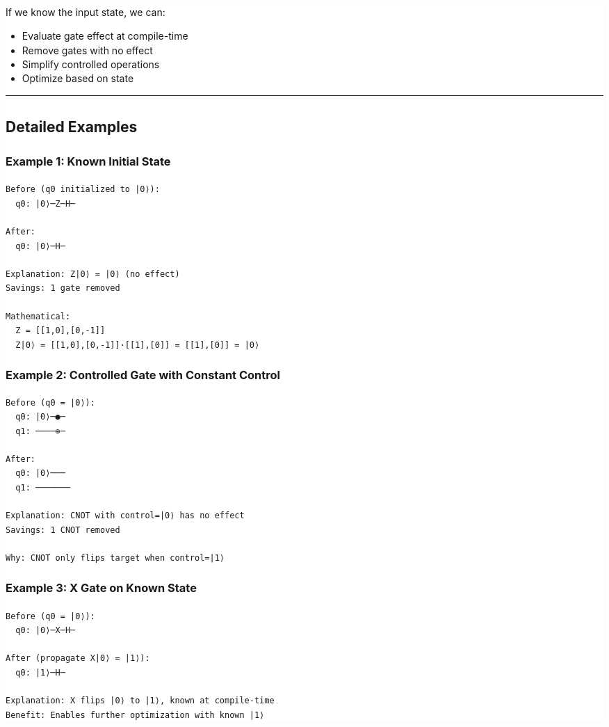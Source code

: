 If we know the input state, we can:
- Evaluate gate effect at compile-time
- Remove gates with no effect
- Simplify controlled operations
- Optimize based on state

---

## Detailed Examples

### Example 1: Known Initial State

```
Before (q0 initialized to |0⟩):
  q0: |0⟩─Z─H─

After:
  q0: |0⟩─H─

Explanation: Z|0⟩ = |0⟩ (no effect)
Savings: 1 gate removed

Mathematical:
  Z = [[1,0],[0,-1]]
  Z|0⟩ = [[1,0],[0,-1]]·[[1],[0]] = [[1],[0]] = |0⟩
```

### Example 2: Controlled Gate with Constant Control

```
Before (q0 = |0⟩):
  q0: |0⟩─●─
  q1: ────⊕─

After:
  q0: |0⟩───
  q1: ───────

Explanation: CNOT with control=|0⟩ has no effect
Savings: 1 CNOT removed

Why: CNOT only flips target when control=|1⟩
```

### Example 3: X Gate on Known State

```
Before (q0 = |0⟩):
  q0: |0⟩─X─H─

After (propagate X|0⟩ = |1⟩):
  q0: |1⟩─H─

Explanation: X flips |0⟩ to |1⟩, known at compile-time
Benefit: Enables further optimization with known |1⟩
```
